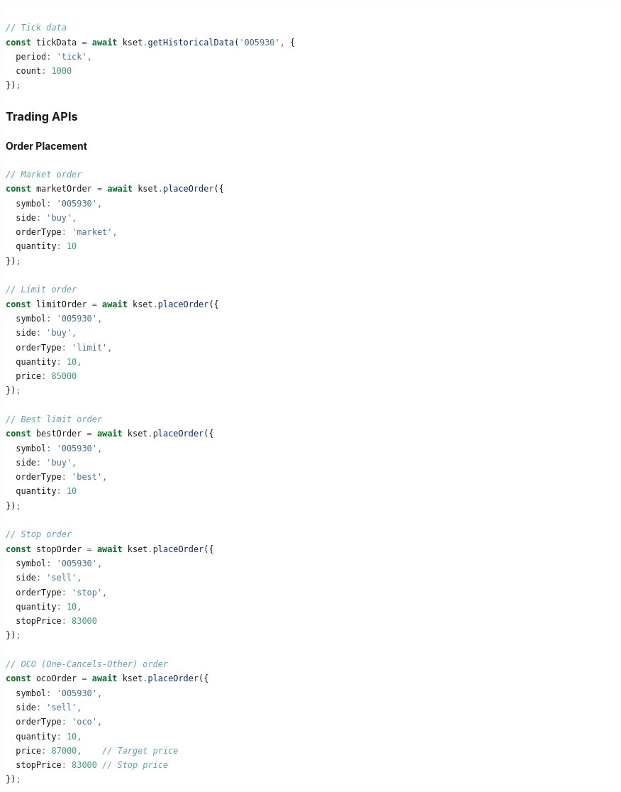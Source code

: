 ```typescript

// Tick data
const tickData = await kset.getHistoricalData('005930', {
  period: 'tick',
  count: 1000
});
```

### Trading APIs

#### **Order Placement**
```typescript
// Market order
const marketOrder = await kset.placeOrder({
  symbol: '005930',
  side: 'buy',
  orderType: 'market',
  quantity: 10
});

// Limit order
const limitOrder = await kset.placeOrder({
  symbol: '005930',
  side: 'buy',
  orderType: 'limit',
  quantity: 10,
  price: 85000
});

// Best limit order
const bestOrder = await kset.placeOrder({
  symbol: '005930',
  side: 'buy',
  orderType: 'best',
  quantity: 10
});

// Stop order
const stopOrder = await kset.placeOrder({
  symbol: '005930',
  side: 'sell',
  orderType: 'stop',
  quantity: 10,
  stopPrice: 83000
});

// OCO (One-Cancels-Other) order
const ocoOrder = await kset.placeOrder({
  symbol: '005930',
  side: 'sell',
  orderType: 'oco',
  quantity: 10,
  price: 87000,    // Target price
  stopPrice: 83000 // Stop price
});
```
